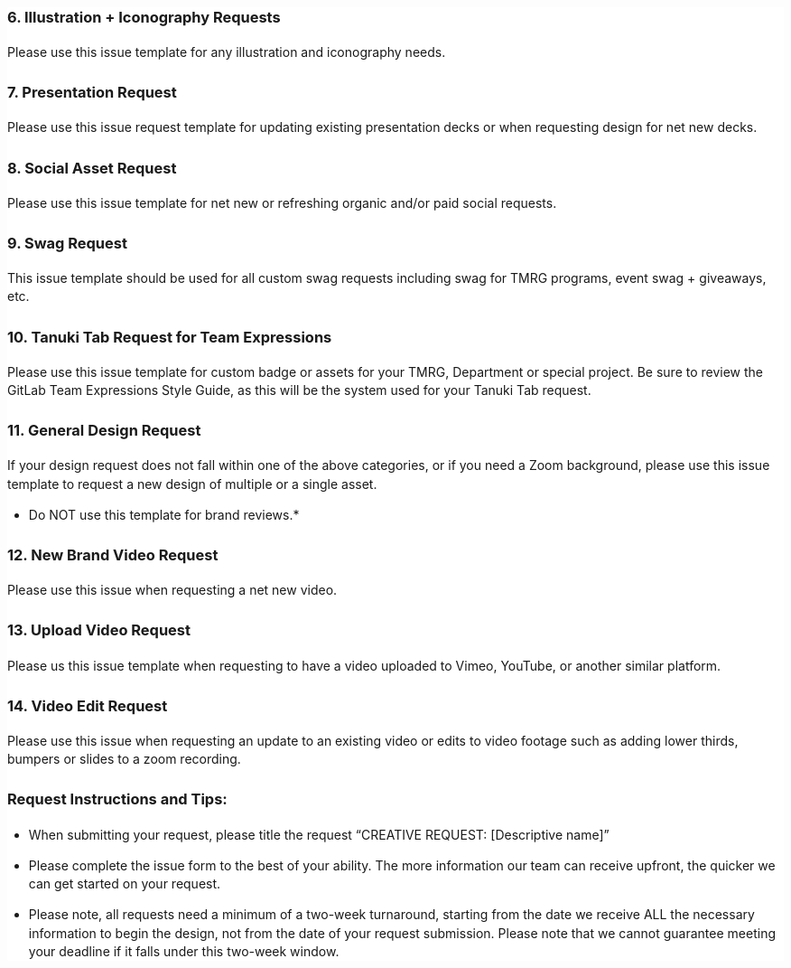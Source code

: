 ### 6. Illustration + Iconography Requests

Please use this issue template for any illustration and iconography needs.

### 7. Presentation Request

Please use this issue request template for updating existing presentation decks or when requesting design for net new decks.

### 8. Social Asset Request

Please use this issue template for net new or refreshing organic and/or paid social requests.

### 9. Swag Request

This issue template should be used for all custom swag requests including swag for TMRG programs, event swag + giveaways, etc.

### 10. Tanuki Tab Request for Team Expressions

Please use this issue template for custom badge or assets for your TMRG, Department or special project. Be sure to review the GitLab Team Expressions Style Guide, as this will be the system used for your Tanuki Tab request.

### 11. General Design Request

If your design request does not fall within one of the above categories, or if you need a Zoom background, please use this issue template to request a new design of multiple or a single asset.

- Do NOT use this template for brand reviews.*

### 12. New Brand Video Request

Please use this issue when requesting a net new video.

### 13. Upload Video Request

Please us this issue template when requesting to have a video uploaded to Vimeo, YouTube, or another similar platform.

### 14. Video Edit Request

Please use this issue when requesting an update to an existing video or edits to video footage such as adding lower thirds, bumpers or slides to a zoom recording.

### Request Instructions and Tips:

- When submitting your request, please title the request “CREATIVE REQUEST: [Descriptive name]”

- Please complete the issue form to the best of your ability. The more information our team can receive upfront, the quicker we can get started on your request.

- Please note, all requests need a minimum of a two-week turnaround, starting from the date we receive ALL the necessary information to begin the design, not from the date of your request submission. Please note that we cannot guarantee meeting your deadline if it falls under this two-week window.

